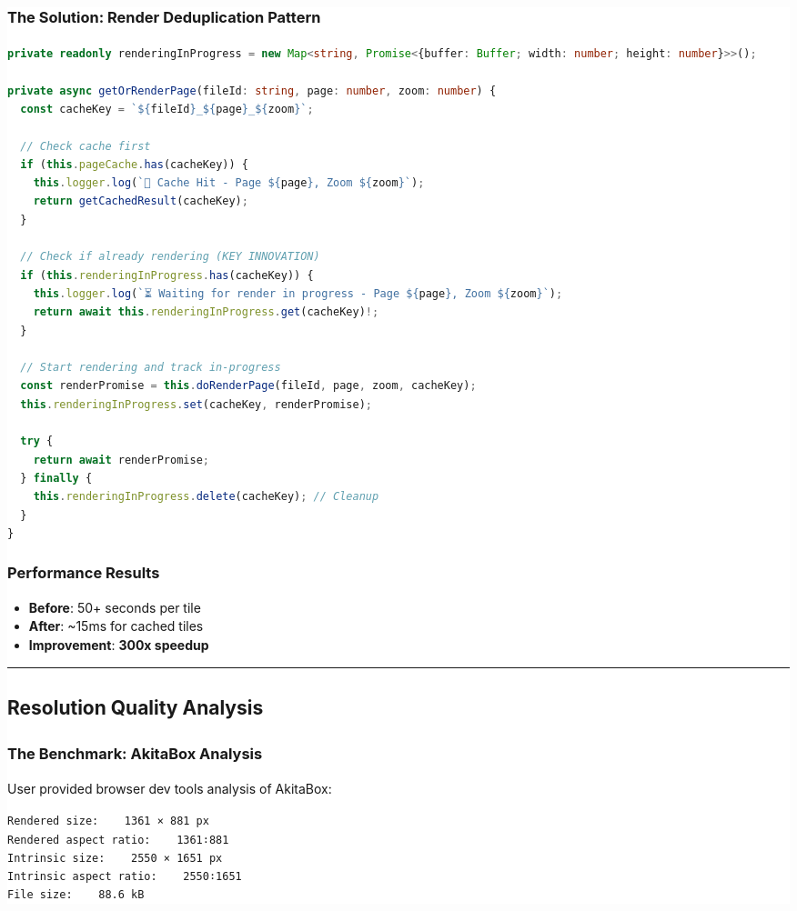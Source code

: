 ### The Solution: Render Deduplication Pattern

```typescript
private readonly renderingInProgress = new Map<string, Promise<{buffer: Buffer; width: number; height: number}>>();

private async getOrRenderPage(fileId: string, page: number, zoom: number) {
  const cacheKey = `${fileId}_${page}_${zoom}`;
  
  // Check cache first
  if (this.pageCache.has(cacheKey)) {
    this.logger.log(`💾 Cache Hit - Page ${page}, Zoom ${zoom}`);
    return getCachedResult(cacheKey);
  }

  // Check if already rendering (KEY INNOVATION)
  if (this.renderingInProgress.has(cacheKey)) {
    this.logger.log(`⏳ Waiting for render in progress - Page ${page}, Zoom ${zoom}`);
    return await this.renderingInProgress.get(cacheKey)!;
  }

  // Start rendering and track in-progress
  const renderPromise = this.doRenderPage(fileId, page, zoom, cacheKey);
  this.renderingInProgress.set(cacheKey, renderPromise);

  try {
    return await renderPromise;
  } finally {
    this.renderingInProgress.delete(cacheKey); // Cleanup
  }
}
```

### Performance Results
- **Before**: 50+ seconds per tile
- **After**: ~15ms for cached tiles 
- **Improvement**: **300x speedup**

---

## Resolution Quality Analysis

### The Benchmark: AkitaBox Analysis

User provided browser dev tools analysis of AkitaBox:
```
Rendered size:    1361 × 881 px
Rendered aspect ratio:    1361∶881  
Intrinsic size:    2550 × 1651 px
Intrinsic aspect ratio:    2550∶1651
File size:    88.6 kB
```
